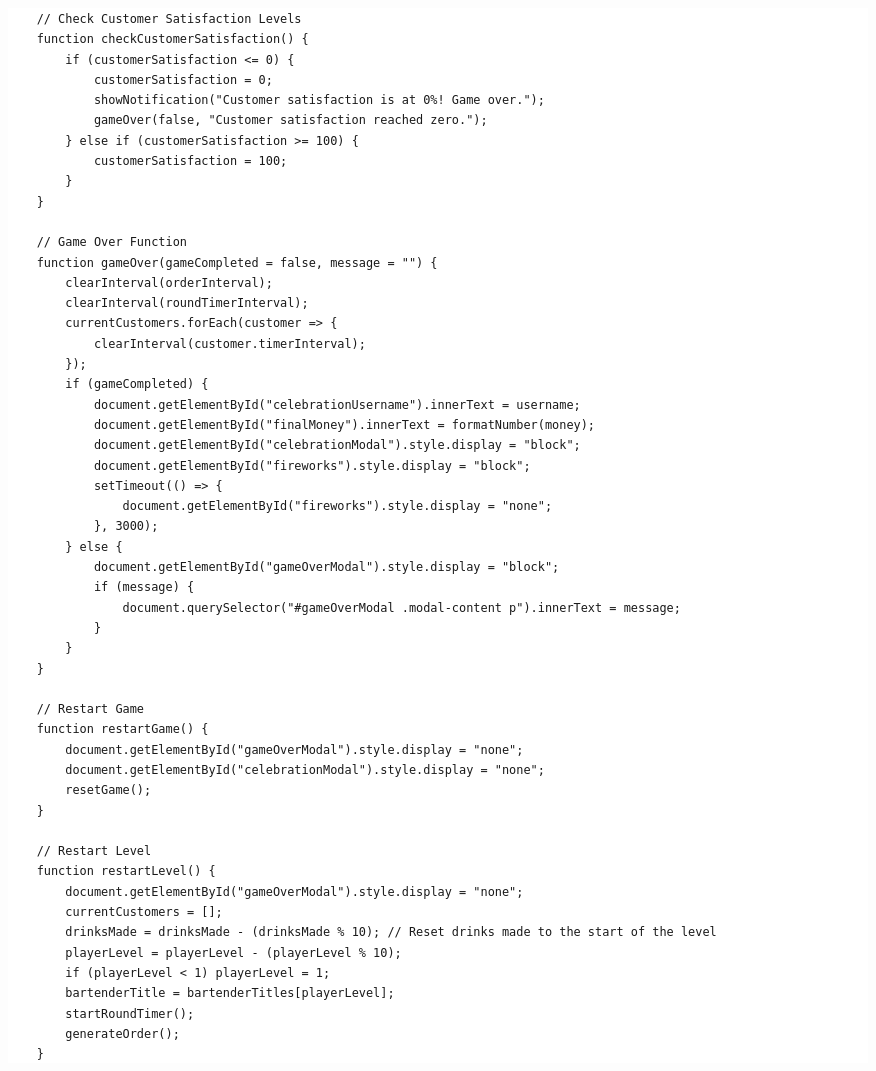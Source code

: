         // Check Customer Satisfaction Levels
        function checkCustomerSatisfaction() {
            if (customerSatisfaction <= 0) {
                customerSatisfaction = 0;
                showNotification("Customer satisfaction is at 0%! Game over.");
                gameOver(false, "Customer satisfaction reached zero.");
            } else if (customerSatisfaction >= 100) {
                customerSatisfaction = 100;
            }
        }

        // Game Over Function
        function gameOver(gameCompleted = false, message = "") {
            clearInterval(orderInterval);
            clearInterval(roundTimerInterval);
            currentCustomers.forEach(customer => {
                clearInterval(customer.timerInterval);
            });
            if (gameCompleted) {
                document.getElementById("celebrationUsername").innerText = username;
                document.getElementById("finalMoney").innerText = formatNumber(money);
                document.getElementById("celebrationModal").style.display = "block";
                document.getElementById("fireworks").style.display = "block";
                setTimeout(() => {
                    document.getElementById("fireworks").style.display = "none";
                }, 3000);
            } else {
                document.getElementById("gameOverModal").style.display = "block";
                if (message) {
                    document.querySelector("#gameOverModal .modal-content p").innerText = message;
                }
            }
        }

        // Restart Game
        function restartGame() {
            document.getElementById("gameOverModal").style.display = "none";
            document.getElementById("celebrationModal").style.display = "none";
            resetGame();
        }

        // Restart Level
        function restartLevel() {
            document.getElementById("gameOverModal").style.display = "none";
            currentCustomers = [];
            drinksMade = drinksMade - (drinksMade % 10); // Reset drinks made to the start of the level
            playerLevel = playerLevel - (playerLevel % 10);
            if (playerLevel < 1) playerLevel = 1;
            bartenderTitle = bartenderTitles[playerLevel];
            startRoundTimer();
            generateOrder();
        }
